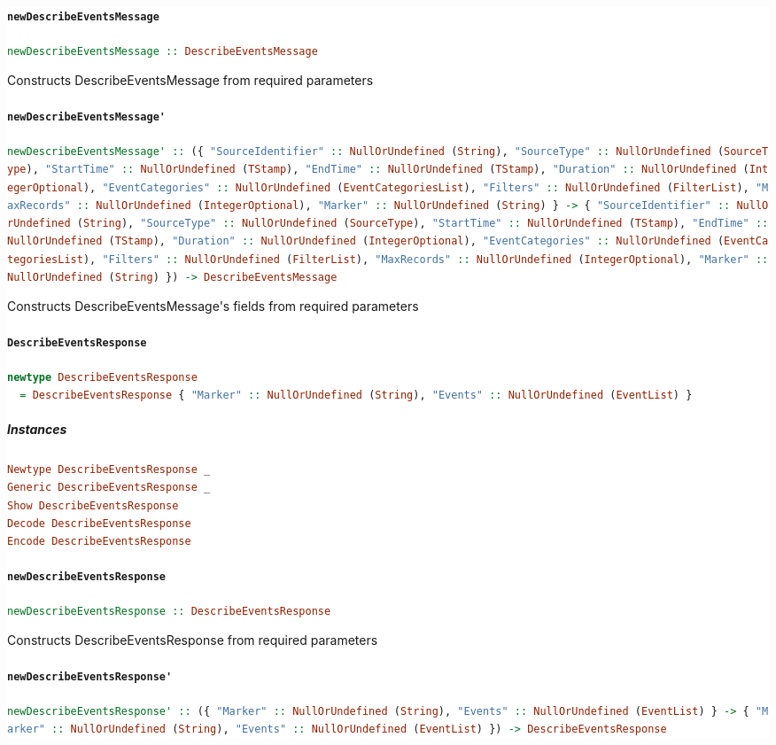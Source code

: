 #### `newDescribeEventsMessage`

``` purescript
newDescribeEventsMessage :: DescribeEventsMessage
```

Constructs DescribeEventsMessage from required parameters

#### `newDescribeEventsMessage'`

``` purescript
newDescribeEventsMessage' :: ({ "SourceIdentifier" :: NullOrUndefined (String), "SourceType" :: NullOrUndefined (SourceType), "StartTime" :: NullOrUndefined (TStamp), "EndTime" :: NullOrUndefined (TStamp), "Duration" :: NullOrUndefined (IntegerOptional), "EventCategories" :: NullOrUndefined (EventCategoriesList), "Filters" :: NullOrUndefined (FilterList), "MaxRecords" :: NullOrUndefined (IntegerOptional), "Marker" :: NullOrUndefined (String) } -> { "SourceIdentifier" :: NullOrUndefined (String), "SourceType" :: NullOrUndefined (SourceType), "StartTime" :: NullOrUndefined (TStamp), "EndTime" :: NullOrUndefined (TStamp), "Duration" :: NullOrUndefined (IntegerOptional), "EventCategories" :: NullOrUndefined (EventCategoriesList), "Filters" :: NullOrUndefined (FilterList), "MaxRecords" :: NullOrUndefined (IntegerOptional), "Marker" :: NullOrUndefined (String) }) -> DescribeEventsMessage
```

Constructs DescribeEventsMessage's fields from required parameters

#### `DescribeEventsResponse`

``` purescript
newtype DescribeEventsResponse
  = DescribeEventsResponse { "Marker" :: NullOrUndefined (String), "Events" :: NullOrUndefined (EventList) }
```

<p/>

##### Instances
``` purescript
Newtype DescribeEventsResponse _
Generic DescribeEventsResponse _
Show DescribeEventsResponse
Decode DescribeEventsResponse
Encode DescribeEventsResponse
```

#### `newDescribeEventsResponse`

``` purescript
newDescribeEventsResponse :: DescribeEventsResponse
```

Constructs DescribeEventsResponse from required parameters

#### `newDescribeEventsResponse'`

``` purescript
newDescribeEventsResponse' :: ({ "Marker" :: NullOrUndefined (String), "Events" :: NullOrUndefined (EventList) } -> { "Marker" :: NullOrUndefined (String), "Events" :: NullOrUndefined (EventList) }) -> DescribeEventsResponse
```

